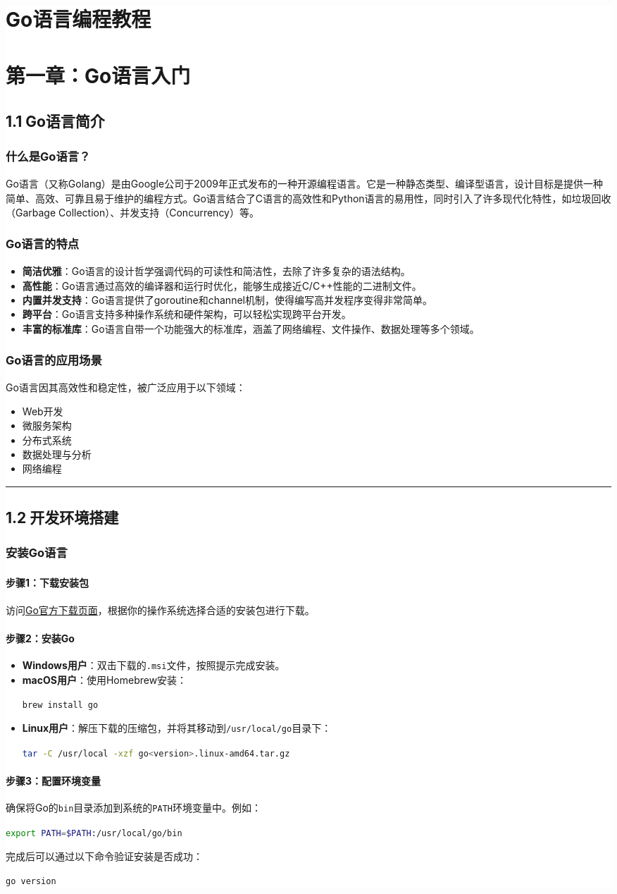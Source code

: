 # Go语言编程教程




# 第一章：Go语言入门

## 1.1 Go语言简介

### 什么是Go语言？
Go语言（又称Golang）是由Google公司于2009年正式发布的一种开源编程语言。它是一种静态类型、编译型语言，设计目标是提供一种简单、高效、可靠且易于维护的编程方式。Go语言结合了C语言的高效性和Python语言的易用性，同时引入了许多现代化特性，如垃圾回收（Garbage Collection）、并发支持（Concurrency）等。

### Go语言的特点
- **简洁优雅**：Go语言的设计哲学强调代码的可读性和简洁性，去除了许多复杂的语法结构。
- **高性能**：Go语言通过高效的编译器和运行时优化，能够生成接近C/C++性能的二进制文件。
- **内置并发支持**：Go语言提供了goroutine和channel机制，使得编写高并发程序变得非常简单。
- **跨平台**：Go语言支持多种操作系统和硬件架构，可以轻松实现跨平台开发。
- **丰富的标准库**：Go语言自带一个功能强大的标准库，涵盖了网络编程、文件操作、数据处理等多个领域。

### Go语言的应用场景
Go语言因其高效性和稳定性，被广泛应用于以下领域：
- Web开发
- 微服务架构
- 分布式系统
- 数据处理与分析
- 网络编程

---

## 1.2 开发环境搭建

### 安装Go语言
#### 步骤1：下载安装包
访问[Go官方下载页面](https://golang.org/dl/)，根据你的操作系统选择合适的安装包进行下载。

#### 步骤2：安装Go
- **Windows用户**：双击下载的`.msi`文件，按照提示完成安装。
- **macOS用户**：使用Homebrew安装：
  ```bash
  brew install go
  ```
- **Linux用户**：解压下载的压缩包，并将其移动到`/usr/local/go`目录下：
  ```bash
  tar -C /usr/local -xzf go<version>.linux-amd64.tar.gz
  ```

#### 步骤3：配置环境变量
确保将Go的`bin`目录添加到系统的`PATH`环境变量中。例如：
```bash
export PATH=$PATH:/usr/local/go/bin
```
完成后可以通过以下命令验证安装是否成功：
```bash
go version
```
